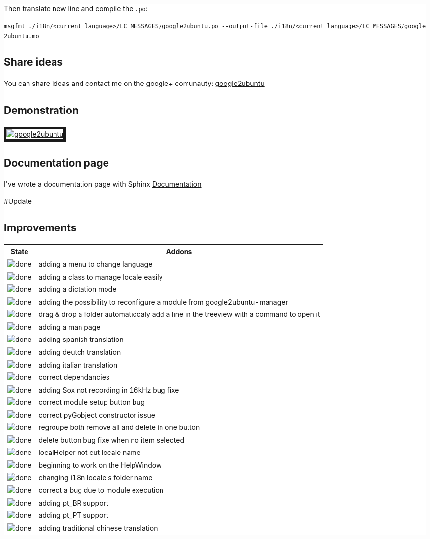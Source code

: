 Then translate new line and compile the `.po`:
```
msgfmt ./i18n/<current_language>/LC_MESSAGES/google2ubuntu.po --output-file ./i18n/<current_language>/LC_MESSAGES/google2ubuntu.mo
```
## Share ideas
You can share ideas and contact me on the google+ comunauty:
[google2ubuntu](https://plus.google.com/u/0/communities/103854623082229435165)

## Demonstration
<a href="http://www.youtube.com/watch?feature=player_embedded&v=vkuX4tqaLFU
" target="_blank"><img src="http://img.youtube.com/vi/vkuX4tqaLFU/0.jpg" 
alt="google2ubuntu" width="480" height="360" border="5" /></a>

## Documentation page
I've wrote a documentation page with Sphinx
[Documentation](http://benoitfragit.github.io/google2ubuntu/)

#Update

## Improvements

| State | Addons    
|---|---
| ![done](http://www.pronosoft.com/fr/bookmakers/img/logo_ok.png) | adding a menu to change language 
| ![done](http://www.pronosoft.com/fr/bookmakers/img/logo_ok.png) | adding a class to manage locale easily
| ![done](http://www.pronosoft.com/fr/bookmakers/img/logo_ok.png) | adding a dictation mode
| ![done](http://www.pronosoft.com/fr/bookmakers/img/logo_ok.png) | adding the possibility to reconfigure a module from google2ubuntu-manager
| ![done](http://www.pronosoft.com/fr/bookmakers/img/logo_ok.png) | drag & drop a folder automaticcaly add a line in the treeview with a command to open it
| ![done](http://www.pronosoft.com/fr/bookmakers/img/logo_ok.png) | adding a man page
| ![done](http://www.pronosoft.com/fr/bookmakers/img/logo_ok.png) | adding spanish translation
| ![done](http://www.pronosoft.com/fr/bookmakers/img/logo_ok.png) | adding deutch translation
| ![done](http://www.pronosoft.com/fr/bookmakers/img/logo_ok.png) | adding italian translation
| ![done](http://www.pronosoft.com/fr/bookmakers/img/logo_ok.png) | correct dependancies
| ![done](http://www.pronosoft.com/fr/bookmakers/img/logo_ok.png) | adding Sox not recording in 16kHz bug fixe
| ![done](http://www.pronosoft.com/fr/bookmakers/img/logo_ok.png) | correct module setup button bug
| ![done](http://www.pronosoft.com/fr/bookmakers/img/logo_ok.png) | correct pyGobject constructor issue
| ![done](http://www.pronosoft.com/fr/bookmakers/img/logo_ok.png) | regroupe both remove all and delete in one button
| ![done](http://www.pronosoft.com/fr/bookmakers/img/logo_ok.png) | delete button bug fixe when no item selected
| ![done](http://www.pronosoft.com/fr/bookmakers/img/logo_ok.png) | localHelper not cut locale name
| ![done](http://www.pronosoft.com/fr/bookmakers/img/logo_ok.png) | beginning to work on the HelpWindow
| ![done](http://www.pronosoft.com/fr/bookmakers/img/logo_ok.png) | changing i18n locale's folder name
| ![done](http://www.pronosoft.com/fr/bookmakers/img/logo_ok.png) | correct a bug due to module execution
| ![done](http://www.pronosoft.com/fr/bookmakers/img/logo_ok.png) | adding pt_BR support
| ![done](http://www.pronosoft.com/fr/bookmakers/img/logo_ok.png) | adding pt_PT support
| ![done](http://www.pronosoft.com/fr/bookmakers/img/logo_ok.png) | adding traditional chinese translation